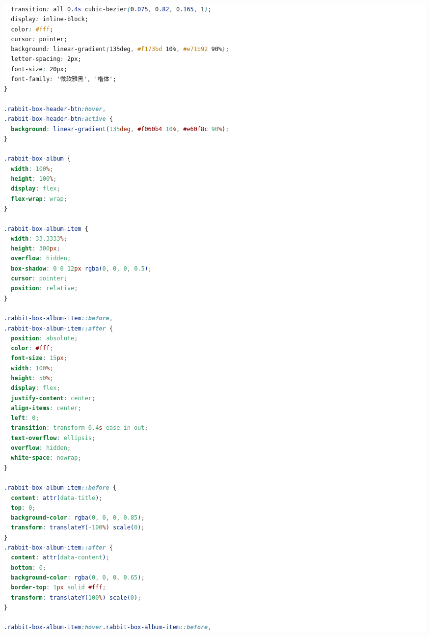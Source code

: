 ```css
  transition: all 0.4s cubic-bezier(0.075, 0.82, 0.165, 1);
  display: inline-block;
  color: #fff;
  cursor: pointer;
  background: linear-gradient(135deg, #f173bd 10%, #e71b92 90%);
  letter-spacing: 2px;
  font-size: 20px;
  font-family: '微软雅黑', '楷体';
}

.rabbit-box-header-btn:hover,
.rabbit-box-header-btn:active {
  background: linear-gradient(135deg, #f060b4 10%, #e60f8c 90%);
}

.rabbit-box-album {
  width: 100%;
  height: 100%;
  display: flex;
  flex-wrap: wrap;
}

.rabbit-box-album-item {
  width: 33.3333%;
  height: 300px;
  overflow: hidden;
  box-shadow: 0 0 12px rgba(0, 0, 0, 0.5);
  cursor: pointer;
  position: relative;
}

.rabbit-box-album-item::before,
.rabbit-box-album-item::after {
  position: absolute;
  color: #fff;
  font-size: 15px;
  width: 100%;
  height: 50%;
  display: flex;
  justify-content: center;
  align-items: center;
  left: 0;
  transition: transform 0.4s ease-in-out;
  text-overflow: ellipsis;
  overflow: hidden;
  white-space: nowrap;
}

.rabbit-box-album-item::before {
  content: attr(data-title);
  top: 0;
  background-color: rgba(0, 0, 0, 0.85);
  transform: translateY(-100%) scale(0);
}
.rabbit-box-album-item::after {
  content: attr(data-content);
  bottom: 0;
  background-color: rgba(0, 0, 0, 0.65);
  border-top: 1px solid #fff;
  transform: translateY(100%) scale(0);
}

.rabbit-box-album-item:hover.rabbit-box-album-item::before,
```